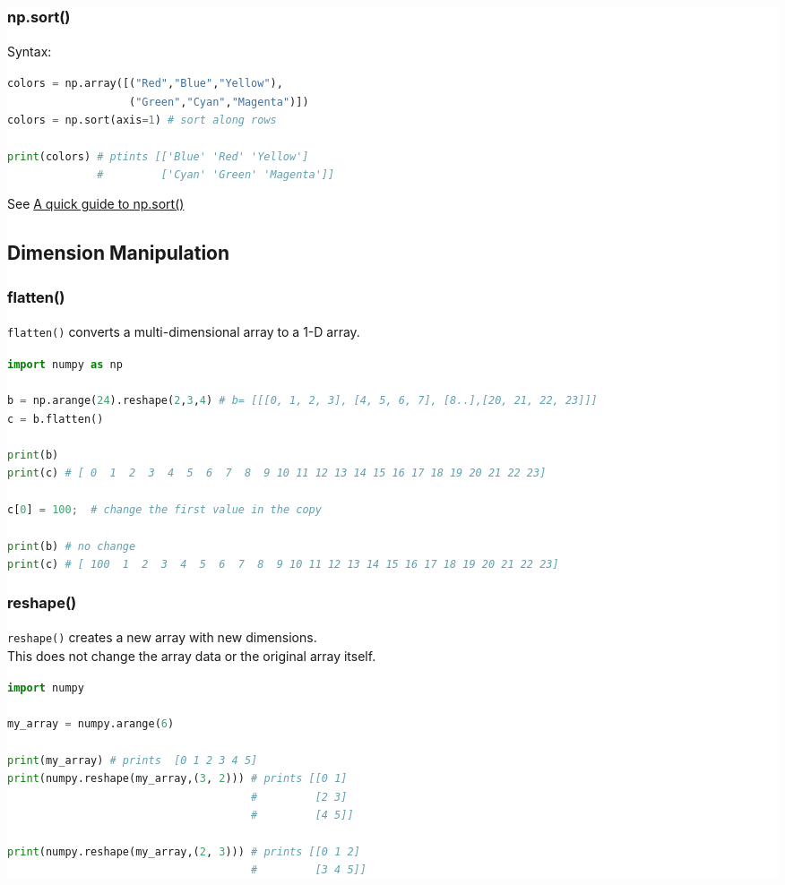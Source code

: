 ### np.sort()

Syntax:

```python    
colors = np.array([("Red","Blue","Yellow"),
		           ("Green","Cyan","Magenta")])   
colors = np.sort(axis=1) # sort along rows

print(colors) # ptints [['Blue' 'Red' 'Yellow']
              #         ['Cyan' 'Green' 'Magenta']]
```

See [A quick guide to np.sort()](https://www.sharpsightlabs.com/blog/numpy-sort/)

## Dimension Manipulation

### flatten()

```flatten()``` converts a multi-dimensional array to a 1-D array.

```python
import numpy as np

b = np.arange(24).reshape(2,3,4) # b= [[[0, 1, 2, 3], [4, 5, 6, 7], [8..],[20, 21, 22, 23]]]
c = b.flatten()

print(b) 
print(c) # [ 0  1  2  3  4  5  6  7  8  9 10 11 12 13 14 15 16 17 18 19 20 21 22 23]

c[0] = 100;  # change the first value in the copy

print(b) # no change 
print(c) # [ 100  1  2  3  4  5  6  7  8  9 10 11 12 13 14 15 16 17 18 19 20 21 22 23]
```

### reshape()

```reshape()``` creates a new array with new dimensions. \
This does not change the array data or the original array itself.

```python
import numpy

my_array = numpy.arange(6)

print(my_array) # prints  [0 1 2 3 4 5]
print(numpy.reshape(my_array,(3, 2))) # prints [[0 1]
                                      #         [2 3]
                                      #         [4 5]]
                                      
print(numpy.reshape(my_array,(2, 3))) # prints [[0 1 2]
                                      #         [3 4 5]]
```
